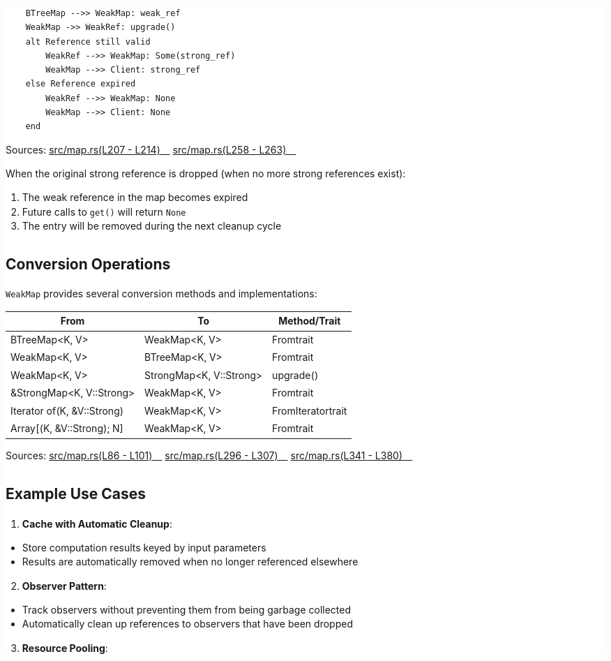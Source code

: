 ```mermaid
    BTreeMap -->> WeakMap: weak_ref
    WeakMap ->> WeakRef: upgrade()
    alt Reference still valid
        WeakRef -->> WeakMap: Some(strong_ref)
        WeakMap -->> Client: strong_ref
    else Reference expired
        WeakRef -->> WeakMap: None
        WeakMap -->> Client: None
    end
```

Sources: [src/map.rs(L207 - L214)&emsp;](https://github.com/Starry-OS/weak-map/blob/b19a081d/src/map.rs#L207-L214) [src/map.rs(L258 - L263)&emsp;](https://github.com/Starry-OS/weak-map/blob/b19a081d/src/map.rs#L258-L263)

When the original strong reference is dropped (when no more strong references exist):

1. The weak reference in the map becomes expired
2. Future calls to `get()` will return `None`
3. The entry will be removed during the next cleanup cycle

## Conversion Operations

`WeakMap` provides several conversion methods and implementations:

|From|To|Method/Trait|
| --- | --- | --- |
|BTreeMap<K, V>|WeakMap<K, V>|Fromtrait|
|WeakMap<K, V>|BTreeMap<K, V>|Fromtrait|
|WeakMap<K, V>|StrongMap<K, V::Strong>|upgrade()|
|&StrongMap<K, V::Strong>|WeakMap<K, V>|Fromtrait|
|Iterator of(K, &V::Strong)|WeakMap<K, V>|FromIteratortrait|
|Array[(K, &V::Strong); N]|WeakMap<K, V>|Fromtrait|

Sources: [src/map.rs(L86 - L101)&emsp;](https://github.com/Starry-OS/weak-map/blob/b19a081d/src/map.rs#L86-L101) [src/map.rs(L296 - L307)&emsp;](https://github.com/Starry-OS/weak-map/blob/b19a081d/src/map.rs#L296-L307) [src/map.rs(L341 - L380)&emsp;](https://github.com/Starry-OS/weak-map/blob/b19a081d/src/map.rs#L341-L380)

## Example Use Cases

1. **Cache with Automatic Cleanup**:

* Store computation results keyed by input parameters
* Results are automatically removed when no longer referenced elsewhere
2. **Observer Pattern**:

* Track observers without preventing them from being garbage collected
* Automatically clean up references to observers that have been dropped
3. **Resource Pooling**:
